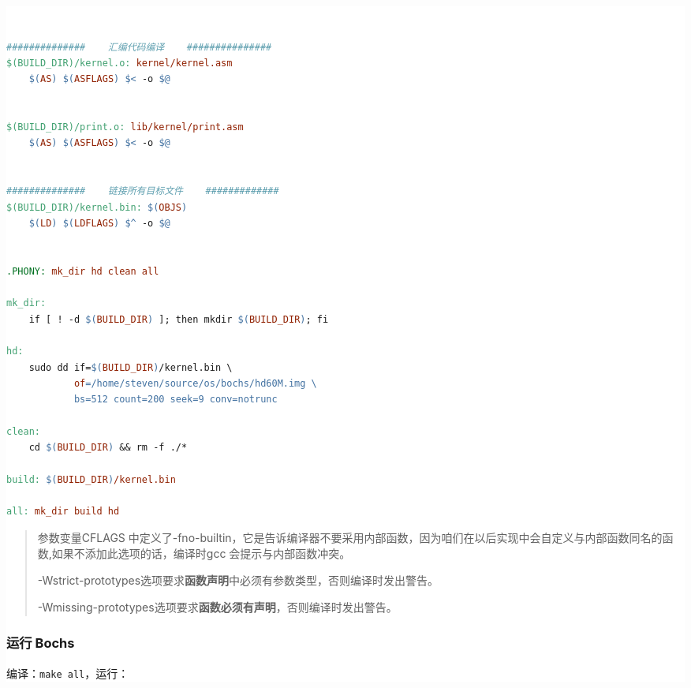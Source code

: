 ```makefile


##############    汇编代码编译    ###############
$(BUILD_DIR)/kernel.o: kernel/kernel.asm
	$(AS) $(ASFLAGS) $< -o $@


$(BUILD_DIR)/print.o: lib/kernel/print.asm
	$(AS) $(ASFLAGS) $< -o $@


##############    链接所有目标文件    #############
$(BUILD_DIR)/kernel.bin: $(OBJS)
	$(LD) $(LDFLAGS) $^ -o $@


.PHONY: mk_dir hd clean all

mk_dir:
	if [ ! -d $(BUILD_DIR) ]; then mkdir $(BUILD_DIR); fi

hd:
	sudo dd if=$(BUILD_DIR)/kernel.bin \
            of=/home/steven/source/os/bochs/hd60M.img \
            bs=512 count=200 seek=9 conv=notrunc

clean:
	cd $(BUILD_DIR) && rm -f ./*

build: $(BUILD_DIR)/kernel.bin

all: mk_dir build hd
```

> 参数变量CFLAGS 中定义了-fno-builtin，它是告诉编译器不要采用内部函数，因为咱们在以后实现中会自定义与内部函数同名的函数,如果不添加此选项的话，编译时gcc 会提示与内部函数冲突。
>
> -Wstrict-prototypes选项要求**函数声明**中必须有参数类型，否则编译时发出警告。
>
> -Wmissing-prototypes选项要求**函数必须有声明**，否则编译时发出警告。



### 运行 Bochs

编译：`make all`，运行：
